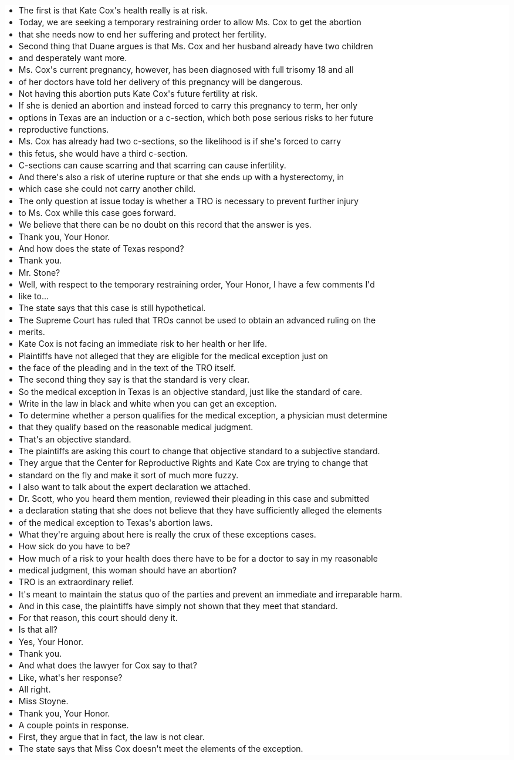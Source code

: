 *  The first is that Kate Cox's health really is at risk.
*  Today, we are seeking a temporary restraining order to allow Ms. Cox to get the abortion
*  that she needs now to end her suffering and protect her fertility.
*  Second thing that Duane argues is that Ms. Cox and her husband already have two children
*  and desperately want more.
*  Ms. Cox's current pregnancy, however, has been diagnosed with full trisomy 18 and all
*  of her doctors have told her delivery of this pregnancy will be dangerous.
*  Not having this abortion puts Kate Cox's future fertility at risk.
*  If she is denied an abortion and instead forced to carry this pregnancy to term, her only
*  options in Texas are an induction or a c-section, which both pose serious risks to her future
*  reproductive functions.
*  Ms. Cox has already had two c-sections, so the likelihood is if she's forced to carry
*  this fetus, she would have a third c-section.
*  C-sections can cause scarring and that scarring can cause infertility.
*  And there's also a risk of uterine rupture or that she ends up with a hysterectomy, in
*  which case she could not carry another child.
*  The only question at issue today is whether a TRO is necessary to prevent further injury
*  to Ms. Cox while this case goes forward.
*  We believe that there can be no doubt on this record that the answer is yes.
*  Thank you, Your Honor.
*  And how does the state of Texas respond?
*  Thank you.
*  Mr. Stone?
*  Well, with respect to the temporary restraining order, Your Honor, I have a few comments I'd
*  like to...
*  The state says that this case is still hypothetical.
*  The Supreme Court has ruled that TROs cannot be used to obtain an advanced ruling on the
*  merits.
*  Kate Cox is not facing an immediate risk to her health or her life.
*  Plaintiffs have not alleged that they are eligible for the medical exception just on
*  the face of the pleading and in the text of the TRO itself.
*  The second thing they say is that the standard is very clear.
*  So the medical exception in Texas is an objective standard, just like the standard of care.
*  Write in the law in black and white when you can get an exception.
*  To determine whether a person qualifies for the medical exception, a physician must determine
*  that they qualify based on the reasonable medical judgment.
*  That's an objective standard.
*  The plaintiffs are asking this court to change that objective standard to a subjective standard.
*  They argue that the Center for Reproductive Rights and Kate Cox are trying to change that
*  standard on the fly and make it sort of much more fuzzy.
*  I also want to talk about the expert declaration we attached.
*  Dr. Scott, who you heard them mention, reviewed their pleading in this case and submitted
*  a declaration stating that she does not believe that they have sufficiently alleged the elements
*  of the medical exception to Texas's abortion laws.
*  What they're arguing about here is really the crux of these exceptions cases.
*  How sick do you have to be?
*  How much of a risk to your health does there have to be for a doctor to say in my reasonable
*  medical judgment, this woman should have an abortion?
*  TRO is an extraordinary relief.
*  It's meant to maintain the status quo of the parties and prevent an immediate and irreparable harm.
*  And in this case, the plaintiffs have simply not shown that they meet that standard.
*  For that reason, this court should deny it.
*  Is that all?
*  Yes, Your Honor.
*  Thank you.
*  And what does the lawyer for Cox say to that?
*  Like, what's her response?
*  All right.
*  Miss Stoyne.
*  Thank you, Your Honor.
*  A couple points in response.
*  First, they argue that in fact, the law is not clear.
*  The state says that Miss Cox doesn't meet the elements of the exception.